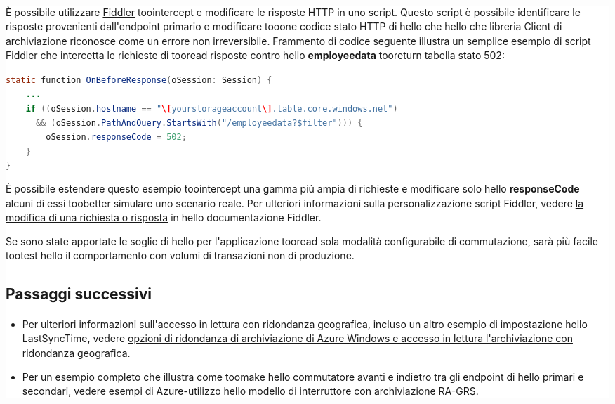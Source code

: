 È possibile utilizzare [Fiddler](http://www.telerik.com/fiddler) toointercept e modificare le risposte HTTP in uno script. Questo script è possibile identificare le risposte provenienti dall'endpoint primario e modificare tooone codice stato HTTP di hello che hello che libreria Client di archiviazione riconosce come un errore non irreversibile. Frammento di codice seguente illustra un semplice esempio di script Fiddler che intercetta le richieste di tooread risposte contro hello **employeedata** tooreturn tabella stato 502:

```java
static function OnBeforeResponse(oSession: Session) {
    ...
    if ((oSession.hostname == "\[yourstorageaccount\].table.core.windows.net")
      && (oSession.PathAndQuery.StartsWith("/employeedata?$filter"))) {
        oSession.responseCode = 502;
    }
}
```

È possibile estendere questo esempio toointercept una gamma più ampia di richieste e modificare solo hello **responseCode** alcuni di essi toobetter simulare uno scenario reale. Per ulteriori informazioni sulla personalizzazione script Fiddler, vedere [la modifica di una richiesta o risposta](http://docs.telerik.com/fiddler/KnowledgeBase/FiddlerScript/ModifyRequestOrResponse) in hello documentazione Fiddler.

Se sono state apportate le soglie di hello per l'applicazione tooread sola modalità configurabile di commutazione, sarà più facile tootest hello il comportamento con volumi di transazioni non di produzione.

## <a name="next-steps"></a>Passaggi successivi

* Per ulteriori informazioni sull'accesso in lettura con ridondanza geografica, incluso un altro esempio di impostazione hello LastSyncTime, vedere [opzioni di ridondanza di archiviazione di Azure Windows e accesso in lettura l'archiviazione con ridondanza geografica](https://blogs.msdn.microsoft.com/windowsazurestorage/2013/12/11/windows-azure-storage-redundancy-options-and-read-access-geo-redundant-storage/).

* Per un esempio completo che illustra come toomake hello commutatore avanti e indietro tra gli endpoint di hello primari e secondari, vedere [esempi di Azure-utilizzo hello modello di interruttore con archiviazione RA-GRS](https://github.com/Azure-Samples/storage-dotnet-circuit-breaker-pattern-ha-apps-using-ra-grs).
